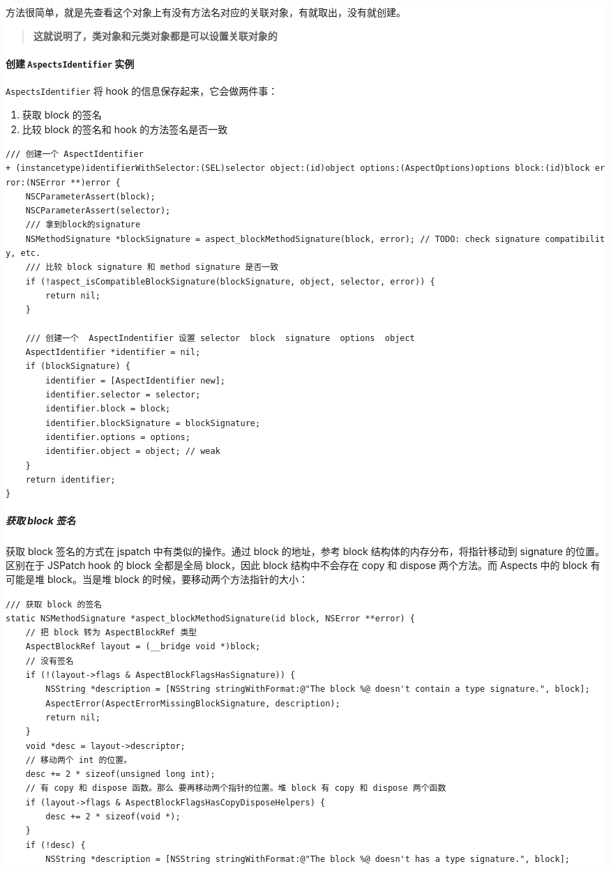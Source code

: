 方法很简单，就是先查看这个对象上有没有方法名对应的关联对象，有就取出，没有就创建。

> **这就说明了，类对象和元类对象都是可以设置关联对象的**

#### 创建 `AspectsIdentifier` 实例

`AspectsIdentifier` 将 hook 的信息保存起来，它会做两件事：

1. 获取 block 的签名
2. 比较 block 的签名和 hook 的方法签名是否一致

```objc
/// 创建一个 AspectIdentifier
+ (instancetype)identifierWithSelector:(SEL)selector object:(id)object options:(AspectOptions)options block:(id)block error:(NSError **)error {
    NSCParameterAssert(block);
    NSCParameterAssert(selector);
    /// 拿到block的signature
    NSMethodSignature *blockSignature = aspect_blockMethodSignature(block, error); // TODO: check signature compatibility, etc.
    /// 比较 block signature 和 method signature 是否一致
    if (!aspect_isCompatibleBlockSignature(blockSignature, object, selector, error)) {
        return nil;
    }

    /// 创建一个  AspectIndentifier 设置 selector  block  signature  options  object
    AspectIdentifier *identifier = nil;
    if (blockSignature) {
        identifier = [AspectIdentifier new];
        identifier.selector = selector;
        identifier.block = block;
        identifier.blockSignature = blockSignature;
        identifier.options = options;
        identifier.object = object; // weak
    }
    return identifier;
}
```

##### 获取 block 签名

获取 block 签名的方式在 jspatch 中有类似的操作。通过 block 的地址，参考 block 结构体的内存分布，将指针移动到 signature 的位置。区别在于 JSPatch hook 的 block 全都是全局 block，因此 block 结构中不会存在 copy 和 dispose 两个方法。而 Aspects 中的 block 有可能是堆 block。当是堆 block 的时候，要移动两个方法指针的大小：

```objc
/// 获取 block 的签名
static NSMethodSignature *aspect_blockMethodSignature(id block, NSError **error) {
    // 把 block 转为 AspectBlockRef 类型
    AspectBlockRef layout = (__bridge void *)block;
    // 没有签名
	if (!(layout->flags & AspectBlockFlagsHasSignature)) {
        NSString *description = [NSString stringWithFormat:@"The block %@ doesn't contain a type signature.", block];
        AspectError(AspectErrorMissingBlockSignature, description);
        return nil;
    }
	void *desc = layout->descriptor;
    // 移动两个 int 的位置。
	desc += 2 * sizeof(unsigned long int);
    // 有 copy 和 dispose 函数。那么 要再移动两个指针的位置。堆 block 有 copy 和 dispose 两个函数
	if (layout->flags & AspectBlockFlagsHasCopyDisposeHelpers) {
		desc += 2 * sizeof(void *);
    }
	if (!desc) {
        NSString *description = [NSString stringWithFormat:@"The block %@ doesn't has a type signature.", block];
```